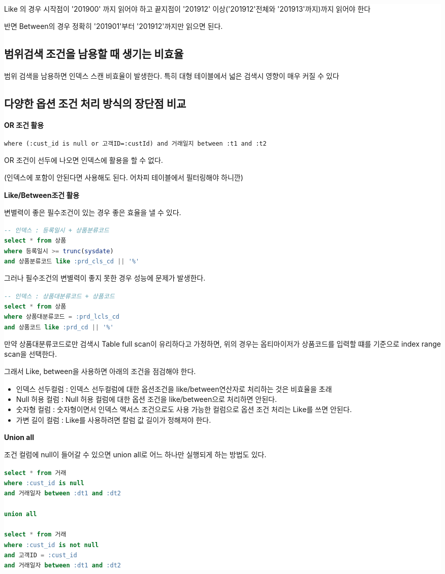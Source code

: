 Like 의 경우 시작점이 '201900' 까지 읽어야 하고 끝지점이 '201912' 이상('201912'전체와 '201913'까지)까지 읽어야 한다

반면 Between의 경우 정확히 '201901'부터 '201912'까지만 읽으면 된다.  

## 범위검색 조건을 남용할 때 생기는 비효율

범위 검색을 남용하면 인덱스 스캔 비효율이 발생한다. 특히 대형 테이블에서 넓은 검색시 영향이 매우 커질 수 있다

## 다양한 옵션 조건 처리 방식의 장단점 비교

**OR 조건 활용**

`where (:cust_id is null or 고객ID=:custId) and 거래일지 between :t1 and :t2`

OR 조건이 선두에 나오면 인덱스에 활용을 할 수 없다. 

(인덱스에 포함이 안된다면 사용해도 된다. 어차피 테이블에서 필터링해야 하니깐)

**Like/Between조건 활용**

변별력이 좋은 필수조건이 있는 경우 좋은 효율을 낼 수 있다.

```sql
-- 인덱스 : 등록일시 + 상품분류코드
select * from 상품
where 등록일시 >= trunc(sysdate)
and 상품분류코드 like :prd_cls_cd || '%'

```

그러나 필수조건의 변별력이 좋지 못한 경우 성능에 문제가 발생한다. 

```sql
-- 인덱스 : 상품대분류코드 + 상품코드
select * from 상품
where 상품대분류코드 = :prd_lcls_cd 
and 상품코드 like :prd_cd || '%'
```

만약 상품대분류코드로만 검색시 Table full scan이 유리하다고 가정하면, 위의 경우는 옵티마이저가 상품코드를 입력할 떄를 기준으로 index range scan을 선택한다. 

그래서 Like, between을 사용하면 아래의 조건을 점검해야 한다.

* 인덱스 선두컬럼 : 인덱스 선두컬럼에 대한 옵션조건을 like/between연산자로 처리하는 것은 비효율을 초래
* Null 허용 컬럼 : Null 허용 컬럼에 대한 옵션 조건을 like/between으로 처리하면 안된다. 
* 숫자형 컬럼 : 숫자형이면서 인덱스 액서스 조건으로도 사용 가능한 컬럼으로 옵션 조건 처리는 Like를 쓰면 안된다.
* 가변 길이 컬럼 : Like를 사용하려면 칼럼 값 길이가 정해져야 한다. 

**Union all**

조건 컬럼에 null이 들어갈 수 있으면 union all로 어느 하나만 실행되게 하는 방법도 있다.

```sql
select * from 거래
where :cust_id is null
and 거래일자 between :dt1 and :dt2

union all

select * from 거래
where :cust_id is not null
and 고객ID = :cust_id
and 거래일자 between :dt1 and :dt2
```
